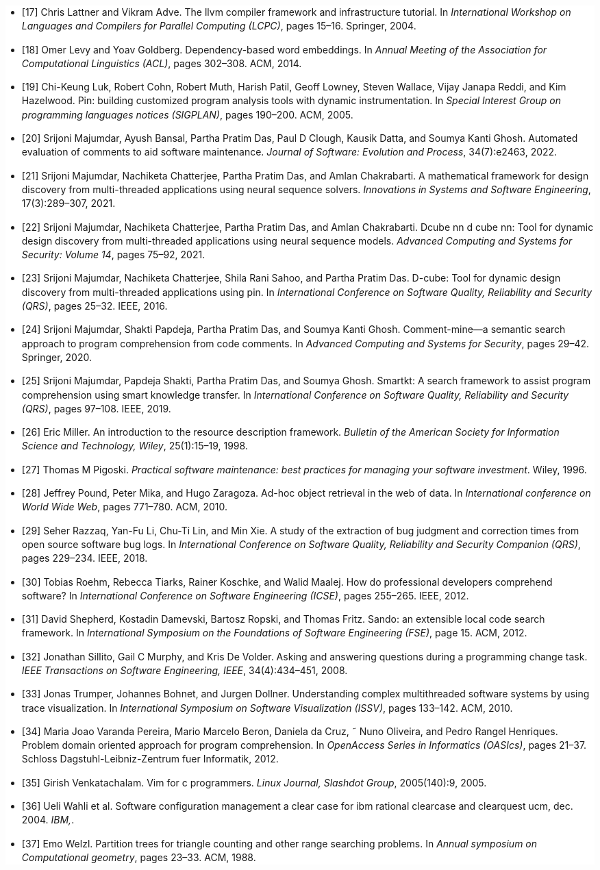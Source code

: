 - <span id="page-2-32"></span>[17] Chris Lattner and Vikram Adve. The llvm compiler framework and infrastructure tutorial. In *International Workshop on Languages and Compilers for Parallel Computing (LCPC)*, pages 15–16. Springer, 2004.
- <span id="page-2-37"></span>[18] Omer Levy and Yoav Goldberg. Dependency-based word embeddings. In *Annual Meeting of the Association for Computational Linguistics (ACL)*, pages 302–308. ACM, 2014.

- <span id="page-2-31"></span>[19] Chi-Keung Luk, Robert Cohn, Robert Muth, Harish Patil, Geoff Lowney, Steven Wallace, Vijay Janapa Reddi, and Kim Hazelwood. Pin: building customized program analysis tools with dynamic instrumentation. In *Special Interest Group on programming languages notices (SIGPLAN)*, pages 190–200. ACM, 2005.
- <span id="page-2-18"></span>[20] Srijoni Majumdar, Ayush Bansal, Partha Pratim Das, Paul D Clough, Kausik Datta, and Soumya Kanti Ghosh. Automated evaluation of comments to aid software maintenance. *Journal of Software: Evolution and Process*, 34(7):e2463, 2022.
- <span id="page-2-12"></span>[21] Srijoni Majumdar, Nachiketa Chatterjee, Partha Pratim Das, and Amlan Chakrabarti. A mathematical framework for design discovery from multi-threaded applications using neural sequence solvers. *Innovations in Systems and Software Engineering*, 17(3):289–307, 2021.
- <span id="page-2-13"></span>[22] Srijoni Majumdar, Nachiketa Chatterjee, Partha Pratim Das, and Amlan Chakrabarti. Dcube nn d cube nn: Tool for dynamic design discovery from multi-threaded applications using neural sequence models. *Advanced Computing and Systems for Security: Volume 14*, pages 75–92, 2021.
- <span id="page-2-11"></span>[23] Srijoni Majumdar, Nachiketa Chatterjee, Shila Rani Sahoo, and Partha Pratim Das. D-cube: Tool for dynamic design discovery from multi-threaded applications using pin. In *International Conference on Software Quality, Reliability and Security (QRS)*, pages 25–32. IEEE, 2016.
- <span id="page-2-17"></span>[24] Srijoni Majumdar, Shakti Papdeja, Partha Pratim Das, and Soumya Kanti Ghosh. Comment-mine—a semantic search approach to program comprehension from code comments. In *Advanced Computing and Systems for Security*, pages 29–42. Springer, 2020.
- <span id="page-2-6"></span>[25] Srijoni Majumdar, Papdeja Shakti, Partha Pratim Das, and Soumya Ghosh. Smartkt: A search framework to assist program comprehension using smart knowledge transfer. In *International Conference on Software Quality, Reliability and Security (QRS)*, pages 97–108. IEEE, 2019.
- <span id="page-2-33"></span>[26] Eric Miller. An introduction to the resource description framework. *Bulletin of the American Society for Information Science and Technology, Wiley*, 25(1):15–19, 1998.
- <span id="page-2-5"></span>[27] Thomas M Pigoski. *Practical software maintenance: best practices for managing your software investment*. Wiley, 1996.
- <span id="page-2-29"></span>[28] Jeffrey Pound, Peter Mika, and Hugo Zaragoza. Ad-hoc object retrieval in the web of data. In *International conference on World Wide Web*, pages 771–780. ACM, 2010.
- <span id="page-2-22"></span>[29] Seher Razzaq, Yan-Fu Li, Chu-Ti Lin, and Min Xie. A study of the extraction of bug judgment and correction times from open source software bug logs. In *International Conference on Software Quality, Reliability and Security Companion (QRS)*, pages 229–234. IEEE, 2018.
- <span id="page-2-4"></span>[30] Tobias Roehm, Rebecca Tiarks, Rainer Koschke, and Walid Maalej. How do professional developers comprehend software? In *International Conference on Software Engineering (ICSE)*, pages 255–265. IEEE, 2012.
- <span id="page-2-9"></span>[31] David Shepherd, Kostadin Damevski, Bartosz Ropski, and Thomas Fritz. Sando: an extensible local code search framework. In *International Symposium on the Foundations of Software Engineering (FSE)*, page 15. ACM, 2012.
- <span id="page-2-27"></span>[32] Jonathan Sillito, Gail C Murphy, and Kris De Volder. Asking and answering questions during a programming change task. *IEEE Transactions on Software Engineering, IEEE*, 34(4):434–451, 2008.
- <span id="page-2-8"></span>[33] Jonas Trumper, Johannes Bohnet, and Jurgen Dollner. Understanding complex multithreaded software systems by using trace visualization. In *International Symposium on Software Visualization (ISSV)*, pages 133–142. ACM, 2010.
- <span id="page-2-16"></span>[34] Maria Joao Varanda Pereira, Mario Marcelo Beron, Daniela da Cruz, ˜ Nuno Oliveira, and Pedro Rangel Henriques. Problem domain oriented approach for program comprehension. In *OpenAccess Series in Informatics (OASIcs)*, pages 21–37. Schloss Dagstuhl-Leibniz-Zentrum fuer Informatik, 2012.
- <span id="page-2-25"></span>[35] Girish Venkatachalam. Vim for c programmers. *Linux Journal, Slashdot Group*, 2005(140):9, 2005.
- <span id="page-2-24"></span>[36] Ueli Wahli et al. Software configuration management a clear case for ibm rational clearcase and clearquest ucm, dec. 2004. *IBM,*.
- <span id="page-2-35"></span>[37] Emo Welzl. Partition trees for triangle counting and other range searching problems. In *Annual symposium on Computational geometry*, pages 23–33. ACM, 1988.